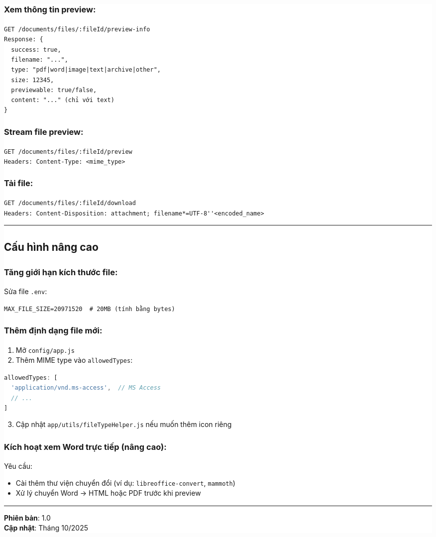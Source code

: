 ### **Xem thông tin preview:**
```
GET /documents/files/:fileId/preview-info
Response: {
  success: true,
  filename: "...",
  type: "pdf|word|image|text|archive|other",
  size: 12345,
  previewable: true/false,
  content: "..." (chỉ với text)
}
```

### **Stream file preview:**
```
GET /documents/files/:fileId/preview
Headers: Content-Type: <mime_type>
```

### **Tải file:**
```
GET /documents/files/:fileId/download
Headers: Content-Disposition: attachment; filename*=UTF-8''<encoded_name>
```

---

## Cấu hình nâng cao

### **Tăng giới hạn kích thước file:**

Sửa file `.env`:
```env
MAX_FILE_SIZE=20971520  # 20MB (tính bằng bytes)
```

### **Thêm định dạng file mới:**

1. Mở `config/app.js`
2. Thêm MIME type vào `allowedTypes`:
```javascript
allowedTypes: [
  'application/vnd.ms-access',  // MS Access
  // ...
]
```

3. Cập nhật `app/utils/fileTypeHelper.js` nếu muốn thêm icon riêng

### **Kích hoạt xem Word trực tiếp (nâng cao):**

Yêu cầu:
- Cài thêm thư viện chuyển đổi (ví dụ: `libreoffice-convert`, `mammoth`)
- Xử lý chuyển Word → HTML hoặc PDF trước khi preview

---

**Phiên bản**: 1.0  
**Cập nhật**: Tháng 10/2025
